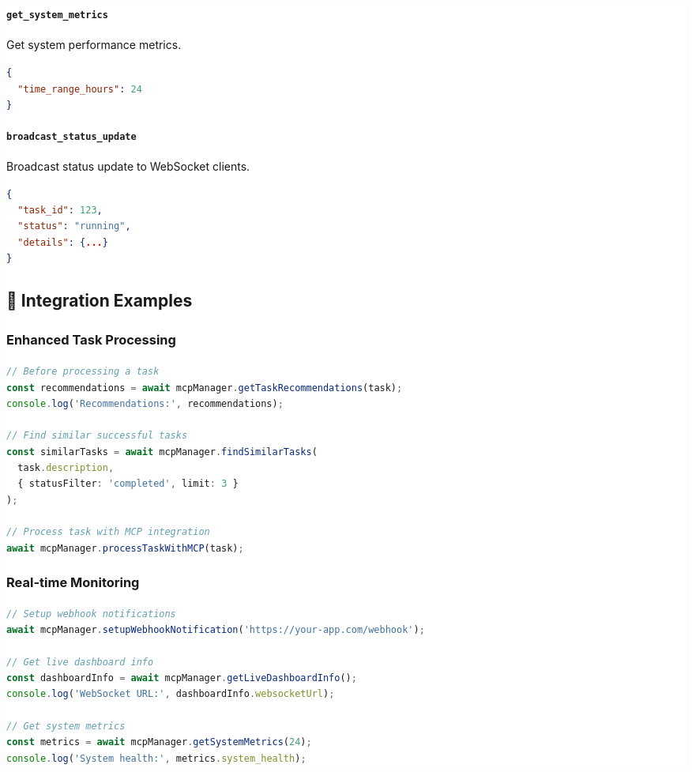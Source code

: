 #### `get_system_metrics`
Get system performance metrics.

```json
{
  "time_range_hours": 24
}
```

#### `broadcast_status_update`
Broadcast status update to WebSocket clients.

```json
{
  "task_id": 123,
  "status": "running",
  "details": {...}
}
```

## 🔗 Integration Examples

### Enhanced Task Processing

```typescript
// Before processing a task
const recommendations = await mcpManager.getTaskRecommendations(task);
console.log('Recommendations:', recommendations);

// Find similar successful tasks
const similarTasks = await mcpManager.findSimilarTasks(
  task.description,
  { statusFilter: 'completed', limit: 3 }
);

// Process task with MCP integration
await mcpManager.processTaskWithMCP(task);
```

### Real-time Monitoring

```typescript
// Setup webhook notifications
await mcpManager.setupWebhookNotification('https://your-app.com/webhook');

// Get live dashboard info
const dashboardInfo = await mcpManager.getLiveDashboardInfo();
console.log('WebSocket URL:', dashboardInfo.websocketUrl);

// Get system metrics
const metrics = await mcpManager.getSystemMetrics(24);
console.log('System health:', metrics.system_health);
```
